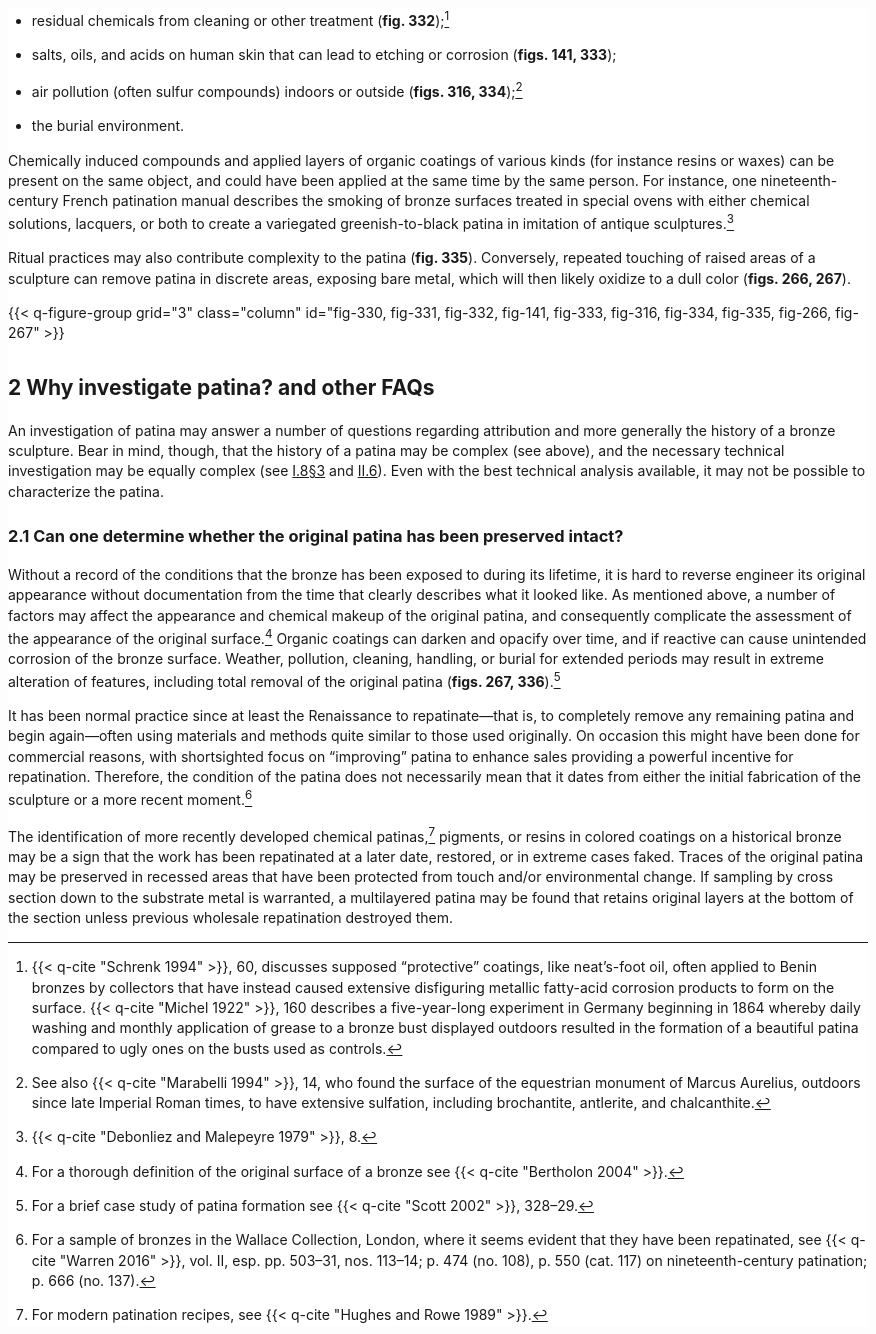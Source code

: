 -   residual chemicals from cleaning or other treatment (**fig. 332**);[^31]

-   salts, oils, and acids on human skin that can lead to etching or corrosion (**figs. 141, 333**);

-   air pollution (often sulfur compounds) indoors or outside (**figs. 316, 334**);[^32]

-   the burial environment.

Chemically induced compounds and applied layers of organic coatings of various kinds (for instance resins or waxes) can be present on the same object, and could have been applied at the same time by the same person. For instance, one nineteenth-century French patination manual describes the smoking of bronze surfaces treated in special ovens with either chemical solutions, lacquers, or both to create a variegated greenish-to-black patina in imitation of antique sculptures.[^33]

Ritual practices may also contribute complexity to the patina (**fig. 335**). Conversely, repeated touching of raised areas of a sculpture can remove patina in discrete areas, exposing bare metal, which will then likely oxidize to a dull color (**figs. 266, 267**).

{{< q-figure-group grid="3" class="column" id="fig-330, fig-331, fig-332, fig-141, fig-333, fig-316, fig-334, fig-335, fig-266, fig-267" >}}

</section>
</section>
<section id="S2">

## 2 Why investigate patina? and other FAQs

An investigation of patina may answer a number of questions regarding attribution and more generally the history of a bronze sculpture. Bear in mind, though, that the history of a patina may be complex (see above), and the necessary technical investigation may be equally complex (see [I.8§3](#I.8§3) and [II.6](#II.6)). Even with the best technical analysis available, it may not be possible to characterize the patina.

<section id="S2.1">

### 2.1 Can one determine whether the original patina has been preserved intact?

Without a record of the conditions that the bronze has been exposed to during its lifetime, it is hard to reverse engineer its original appearance without documentation from the time that clearly describes what it looked like. As mentioned above, a number of factors may affect the appearance and chemical makeup of the original patina, and consequently complicate the assessment of the appearance of the original surface.[^34] Organic coatings can darken and opacify over time, and if reactive can cause unintended corrosion of the bronze surface. Weather, pollution, cleaning, handling, or burial for extended periods may result in extreme alteration of features, including total removal of the original patina (**figs. 267, 336**).[^35]

It has been normal practice since at least the Renaissance to repatinate—that is, to completely remove any remaining patina and begin again—often using materials and methods quite similar to those used originally. On occasion this might have been done for commercial reasons, with shortsighted focus on “improving” patina to enhance sales providing a powerful incentive for repatination. Therefore, the condition of the patina does not necessarily mean that it dates from either the initial fabrication of the sculpture or a more recent moment.[^36]

The identification of more recently developed chemical patinas,[^37] pigments, or resins in colored coatings on a historical bronze may be a sign that the work has been repatinated at a later date, restored, or in extreme cases faked. Traces of the original patina may be preserved in recessed areas that have been protected from touch and/or environmental change. If sampling by cross section down to the substrate metal is warranted, a multilayered patina may be found that retains original layers at the bottom of the section unless previous wholesale repatination destroyed them.


[^1]: For discussion of the metallurgical significance of patina see {{< q-cite "Scott 2002" >}} and {{< q-cite "Aucouturier et al. 2003" >}}. For example, the copper (Cu) surface may be transformed into cuprite (Cu~2~O) by a chemical reaction with oxygen (O~2~): Cu+1/2 O~2~ --> Cu~2~O.
[^2]: For examples of patina in ancient Egypt see {{< q-cite "Shearman 2010" >}}. For ancient Greek bronzes see {{< q-cite "Formigli 2013b" >}} and {{< q-cite "Descamps-Lequime 2015" >}}. For Italian Renaissance see notably {{< q-cite "Stone 2010" >}}, 107–24; {{< q-cite "Smith 2008a" >}}, 18; {{< q-cite "Motture 2019" >}}, 68–70, with further references, esp. 242n155. For current practices in Nepal see {{< q-cite "Furger 2017" >}}, 116–31.
[^3]: For a broad overview refer to {{< q-cite "Scott 2002" >}}. For more detailed historical focus see {{< q-cite "Weil 1996" >}}.
[^4]: However, {{< q-cite "Michel 1922" >}}, 186 includes a patina recipe for bronze entitled “Imitation of Florentine Bronze,” for which the first step is to electroplate a thin layer of red copper to the surface of the bronze, over which is applied a paste of sanguine (iron oxide) and graphite, which is in turn covered with drying oil or varnish, followed by further application steps.
[^5]: For a comprehensive list of all compounds that may be found in patinas see {{< q-cite "Scott 2002" >}}.
[^6]: {{< q-cite "Schweizer 1994" >}}; {{< q-cite "Robbiola, Blengino, and Fiaud 1998" >}}; {{< q-cite "Robbiola and Portier 2006" >}}.
[^7]: For a comprehensive and synthetic view on patina formation mechanisms see {{< q-cite "Scott 2002" >}}; {{< q-cite "Aucouturier et al. 2003" >}}; {{< q-cite "Aucouturier 2007" >}}.
[^8]: {{< q-cite "Fucito 2013" >}}, 138–40.
[^9]: See {{< q-cite "Hughes and Rowe 1989" >}}; {{< q-cite "Kipper 1995" >}}; {{< q-cite "Motture 2019" >}}, 70 (for summary of black and other Renaissance patinas with references and sources); {{< q-cite "Runfola 2014" >}}.
[^10]: See {{< q-cite "Craddock and Giumlia-Mair 1993" >}}; {{< q-cite "Chase 1994" >}}; {{< q-cite "La Niece et al. 2002" >}}; {{< q-cite "Benzonelli, Freestone, and Martinón-Torres 2017" >}}; {{< q-cite "Aucouturier, Mathis, and Robcis 2017" >}}.
[^11]: {{< q-cite "Hughes 1993" >}}, 10.
[^12]: {{< q-cite "Scott 2002" >}}, 10 makes a distinction between patina, “a smooth, continuous layer that preserves detail and shape,” and corrosion, “mineral deposits that do not form a continuous and smooth layer.”
[^13]: {{< q-cite "Shearman 2010" >}}, 48–49.
[^14]: With careful preparation and examination, the fossilized vegetal or animal fiber may be precisely characterized ({{< q-cite "Moulherat et al. 2002" >}}).
[^15]: A richly illustrated book on patinas is {{< q-cite "Hughes and Rowe 1989" >}}. See also {{< q-cite "Adil and DePhillips 1991" >}}.
[^16]: See {{< q-cite "Falaschi 2017" >}} for a fascinating account of blue-colored Greek bronzes; {{< q-cite "Furger 2017" >}} for practices in Nepal; and {{< q-cite "Oddy, Bimson, and La Niece 1981" >}} for other observations on Himalayan bronzes.
[^17]: The bronze sculpture of Horace Greeley cast in New York by the sculptor J. Q. A. Ward (American, 1830–1910), cast by the Henry-Bonnard foundry in 1890, was not artificially patinated before being placed outdoors in New York City. Presumably it was meant to develop a natural patina over time by exposure to weather; see {{< q-cite "“Casting in Bronze” 1891" >}}, 866. For an apparently similar approach by the sculptor Adriaen de Vries (Dutch, 1556–1626), see {{< q-cite "Bassett 2008" >}}, 270–71.
[^18]: {{< q-cite "Fucito 2013" >}}, 137–38; {{< q-cite "Craddock 2009" >}}, 365–68; also {{< q-cite "Risser and Saunders 2017" >}}.
[^19]: {{< q-cite "Craddock 2009" >}}, 356.
[^20]: {{< q-cite "Newman 2011" >}}, 36.
[^21]: {{< q-cite "Craddock 1990" >}}, 259–61.
[^22]: {{< q-cite "Weil 1996" >}}, 403, avers that by the Renaissance, corrosion products had acquired value for their “antiqueness” so as to testify to the age of antique bronze. This new value spurred forgeries.
[^23]: {{< q-cite "Hiorns 1907" >}}; {{< q-cite "Michel 1922" >}}.
[^24]: {{< q-cite "Lauffenburger 2006" >}}, 76, found metal powders incorporated into varnish patinas on several sculptures by Antoine-Louis Barye (French, 1795–1875) cast by the founder Jean-Honoré Gonon (French, 1780–1850) in the 1830s.
[^25]: {{< q-cite "Weil 1996" >}}, 397, describes these attractive patinas as thin, compact, translucent, generally red-brown, and more or less tinged with green, depending upon moisture levels.
[^26]: Giambologna’s (Flemish, 1529–1608) apparent use of a transparent varnish seems to suggest the desire for sheen and protection when handling, while retaining the somewhat golden color of the bronze. See for example {{< q-cite "Stone 2010" >}}, 118–20, suggesting that the use of heat (or stoving) made the varnish more durable for handling.
[^27]: {{< q-cite "Stone 2011" >}}, 178 believes that the vast majority of Italian Renaissance patinas were organic oil-resin varnishes and notes that although there were various chemical patination recipes in the Renaissance, “it has proven surprisingly difficult to find any undoubted examples of this method ever actually being employed. A conspicuous exception is the work of the sculptor Antico.”
[^28]: {{< q-cite "Descamps-Lequime 2015" >}}; see also {{< q-cite "Formigli 2013b" >}}.
[^29]: See above, and for example Massimiliano Soldani-Benzi (Italian, 1656–1740), who describes in a letter to his London agent how to refresh the patina on bronzes using clear walnut or linseed oil and red hematite (lapis rosso); unpublished document, referred to in a 1996 conference paper by Dr. Charles Avery in Berlin. We are grateful to Dr. Avery for allowing us to include his discovery prior to publication.
[^30]: {{< q-cite "Risser and Saunders 2017" >}}.
[^31]: {{< q-cite "Schrenk 1994" >}}, 60, discusses supposed “protective” coatings, like neat’s-foot oil, often applied to Benin bronzes by collectors that have instead caused extensive disfiguring metallic fatty-acid corrosion products to form on the surface. {{< q-cite "Michel 1922" >}}, 160 describes a five-year-long experiment in Germany beginning in 1864 whereby daily washing and monthly application of grease to a bronze bust displayed outdoors resulted in the formation of a beautiful patina compared to ugly ones on the busts used as controls.
[^32]: See also {{< q-cite "Marabelli 1994" >}}, 14, who found the surface of the equestrian monument of Marcus Aurelius, outdoors since late Imperial Roman times, to have extensive sulfation, including brochantite, antlerite, and chalcanthite.
[^33]: {{< q-cite "Debonliez and Malepeyre 1979" >}}, 8.
[^34]: For a thorough definition of the original surface of a bronze see {{< q-cite "Bertholon 2004" >}}.
[^35]: For a brief case study of patina formation see {{< q-cite "Scott 2002" >}}, 328–29.
[^36]: For a sample of bronzes in the Wallace Collection, London, where it seems evident that they have been repatinated, see {{< q-cite "Warren 2016" >}}, vol. II, esp. pp. 503–31, nos. 113–14; p. 474 (no. 108), p. 550 (cat. 117) on nineteenth-century patination; p. 666 (no. 137).
[^37]: For modern patination recipes, see {{< q-cite "Hughes and Rowe 1989" >}}.
[^38]: The sculpture of Thomas Hart Benton by Harriet Goodhue Hosmer (American, 1830–1908) was described at its unveiling as having a bright golden color ({{< q-cite "Weil 1996" >}}, 407).
[^39]: {{< q-cite "Schrenk 1994" >}}.
[^40]: {{< q-cite "Grzywacz 2006" >}}, 11–13.
[^41]: See {{< q-cite "Robbiola and Hurtel 1997" >}}, a study carried out on the Roman busts of Livia (**fig. 309**) and Augustus that demonstrated that the “noble” patina originated from a natural corrosion process: a presence of compounds from the soil in the deeper layers and tin enrichment of the upper dark-green layer due to decuprification.
[^42]: {{< q-cite "Gettens 1970" >}}.
[^43]: Relatively few studies have been carried out on the subject; see {{< q-cite "Graedel, Nassau, and Franey 1987" >}}.
[^44]: For the introduction of artificial patinas in the Hellenistic period see {{< q-cite "Eggert 1994" >}}; {{< q-cite "Heilmeyer 1994" >}}; {{< q-cite "Descamps-Lequime 2015" >}}, 151–65.
[^45]: Pier Jacopo Alari Bonacolsi (known as Antico, Italian, ca. 1455–1528) is renowned for using a particular black patina; see **figure 293** and {{< q-cite "Stone 2011" >}}. Artists such as Giambologna, his followers, and later sculptors are known for the reddish Florentine/Tuscan patina (**fig. 325**); see for example {{< q-cite "Stone, White, and Indictor 1990" >}}; {{< q-cite "Radcliffe and Penny 2004" >}}, 162, 168,174, 179,190, 198, 202; {{< q-cite "Stone 2010" >}}; esp. 116; {{< q-cite "Pitthard et al. 2011" >}}.
[^46]: See {{< q-cite "Vauxcelles 1905" >}}, 195, for a the lengthy description of the process for the “wet crow” patina applied to a cast of Rodin’s (French, 1840–1917) *Thinker*, made by the Hébrard foundry in 1905. An example of foundry practice is the French Valsuani foundry’s famous “noir Valsuani” patina used in the early twentieth century for bronzes by various sculptors; {{< q-cite "Lebon 2003" >}}, 260.
[^47]: For example, Rick Stewart’s research on the bronzes of sculptor Charles Russell (American, 1864–1926) at the Amon Carter Museum in Fort Worth, Texas, revealed that in 1941 the collector who later sold them to Amon Carter had most of the collection repatinated at the Roman Bronze Works in New York. A green cold patina was applied over the original brown. {{< q-cite "Stewart and Russell 1994" >}}, 141.
[^48]: {{< q-cite "Boulton 2006" >}}, 86; {{< q-cite "Hamilton 2018" >}}.
[^49]: For a history of the treatment of this issue see for instance {{< q-cite "Beale 1996" >}}.
[^50]: {{< q-cite "Drayman-Weisser 1994" >}}, 143.
[^51]: For a case study of corrosion see {{< q-cite "Scott 2002" >}}, 334–38.
[^52]: For a comprehensive and critical review of most available methods see {{< q-cite "Stone 2010" >}}; {{< q-cite "Aucouturier 2007" >}}.
[^53]: Munsell color charts are currently being employed by Dorothy Cheng at the Smithsonian American Art Museum in Washington, DC, in her technical study of bronzes by the artist Paul Manship (American, 1885–1966).
[^54]: The patina demonstration carried out during the October 2018 CAST:ING meeting (see **video 14**) and the subsequent analysis by Aurélia Azéma of LRMH provides a good example of how difficult it may be to characterize even a relatively simple patina. The patina consisted of subsequent hot application of three aqueous solutions, namely a copper nitrate, an iron nitrate, and a potassium polysulfide. Half of the lion was covered with wax at the end. Surface X-ray fluorescence spectroscopy (XRF) analysis was only able to detect the presence of iron, potassium, sulfur, and titanium. X-ray diffraction (XRD) analysis on powder carefully sampled under a microscope using a blade revealed a copper sulfate, a copper nitrate, and lead oxide. No wax could be detected. In this example it was impossible to reconstruct the exact patina process.